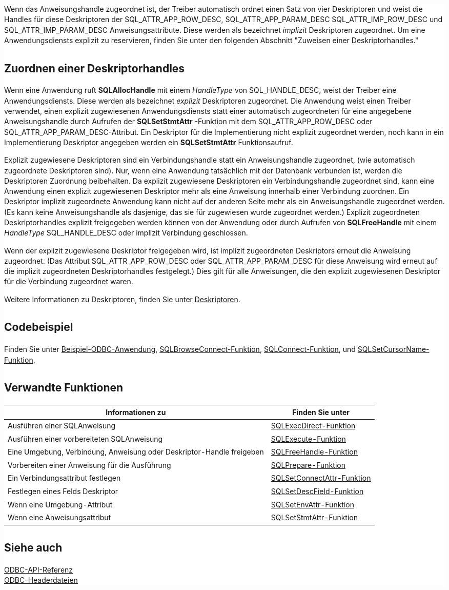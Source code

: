  Wenn das Anweisungshandle zugeordnet ist, der Treiber automatisch ordnet einen Satz von vier Deskriptoren und weist die Handles für diese Deskriptoren der SQL_ATTR_APP_ROW_DESC, SQL_ATTR_APP_PARAM_DESC SQL_ATTR_IMP_ROW_DESC und SQL_ATTR_IMP_PARAM_DESC Anweisungsattribute. Diese werden als bezeichnet *implizit* Deskriptoren zugeordnet. Um eine Anwendungsdiensts explizit zu reservieren, finden Sie unter den folgenden Abschnitt "Zuweisen einer Deskriptorhandles."  
  
## <a name="allocating-a-descriptor-handle"></a>Zuordnen einer Deskriptorhandles  
 Wenn eine Anwendung ruft **SQLAllocHandle** mit einem *HandleType* von SQL_HANDLE_DESC, weist der Treiber eine Anwendungsdiensts. Diese werden als bezeichnet *explizit* Deskriptoren zugeordnet. Die Anwendung weist einen Treiber verwendet, einen explizit zugewiesenen Anwendungsdiensts statt einer automatisch zugeordneten für eine angegebene Anweisungshandle durch Aufrufen der **SQLSetStmtAttr** -Funktion mit dem SQL_ATTR_APP_ROW_DESC oder SQL_ATTR_APP_PARAM_DESC-Attribut. Ein Deskriptor für die Implementierung nicht explizit zugeordnet werden, noch kann in ein Implementierung Deskriptor angegeben werden ein **SQLSetStmtAttr** Funktionsaufruf.  
  
 Explizit zugewiesene Deskriptoren sind ein Verbindungshandle statt ein Anweisungshandle zugeordnet, (wie automatisch zugeordnete Deskriptoren sind). Nur, wenn eine Anwendung tatsächlich mit der Datenbank verbunden ist, werden die Deskriptoren Zuordnung beibehalten. Da explizit zugewiesene Deskriptoren ein Verbindungshandle zugeordnet sind, kann eine Anwendung einen explizit zugewiesenen Deskriptor mehr als eine Anweisung innerhalb einer Verbindung zuordnen. Ein Deskriptor implizit zugeordnete Anwendung kann nicht auf der anderen Seite mehr als ein Anweisungshandle zugeordnet werden. (Es kann keine Anweisungshandle als dasjenige, das sie für zugewiesen wurde zugeordnet werden.) Explizit zugeordneten Deskriptorhandles explizit freigegeben werden können von der Anwendung oder durch Aufrufen von **SQLFreeHandle** mit einem *HandleType* SQL_HANDLE_DESC oder implizit Verbindung geschlossen.  
  
 Wenn der explizit zugewiesene Deskriptor freigegeben wird, ist implizit zugeordneten Deskriptors erneut die Anweisung zugeordnet. (Das Attribut SQL_ATTR_APP_ROW_DESC oder SQL_ATTR_APP_PARAM_DESC für diese Anweisung wird erneut auf die implizit zugeordneten Deskriptorhandles festgelegt.) Dies gilt für alle Anweisungen, die den explizit zugewiesenen Deskriptor für die Verbindung zugeordnet waren.  
  
 Weitere Informationen zu Deskriptoren, finden Sie unter [Deskriptoren](../../../odbc/reference/develop-app/descriptors.md).  
  
## <a name="code-example"></a>Codebeispiel  
 Finden Sie unter [Beispiel-ODBC-Anwendung](../../../odbc/reference/sample-odbc-program.md), [SQLBrowseConnect-Funktion](../../../odbc/reference/syntax/sqlbrowseconnect-function.md), [SQLConnect-Funktion](../../../odbc/reference/syntax/sqlconnect-function.md), und [SQLSetCursorName-Funktion](../../../odbc/reference/syntax/sqlsetcursorname-function.md).  
  
## <a name="related-functions"></a>Verwandte Funktionen  
  
|Informationen zu|Finden Sie unter|  
|---------------------------|---------|  
|Ausführen einer SQL­Anweisung|[SQLExecDirect-Funktion](../../../odbc/reference/syntax/sqlexecdirect-function.md)|  
|Ausführen einer vorbereiteten SQL­Anweisung|[SQLExecute-Funktion](../../../odbc/reference/syntax/sqlexecute-function.md)|  
|Eine Umgebung, Verbindung, Anweisung oder Deskriptor-Handle freigeben|[SQLFreeHandle-Funktion](../../../odbc/reference/syntax/sqlfreehandle-function.md)|  
|Vorbereiten einer Anweisung für die Ausführung|[SQLPrepare-Funktion](../../../odbc/reference/syntax/sqlprepare-function.md)|  
|Ein Verbindungsattribut festlegen|[SQLSetConnectAttr-Funktion](../../../odbc/reference/syntax/sqlsetconnectattr-function.md)|  
|Festlegen eines Felds Deskriptor|[SQLSetDescField-Funktion](../../../odbc/reference/syntax/sqlsetdescfield-function.md)|  
|Wenn eine Umgebung-Attribut|[SQLSetEnvAttr-Funktion](../../../odbc/reference/syntax/sqlsetenvattr-function.md)|  
|Wenn eine Anweisungsattribut|[SQLSetStmtAttr-Funktion](../../../odbc/reference/syntax/sqlsetstmtattr-function.md)|  
  
## <a name="see-also"></a>Siehe auch  
 [ODBC-API-Referenz](../../../odbc/reference/syntax/odbc-api-reference.md)   
 [ODBC-Headerdateien](../../../odbc/reference/install/odbc-header-files.md)
